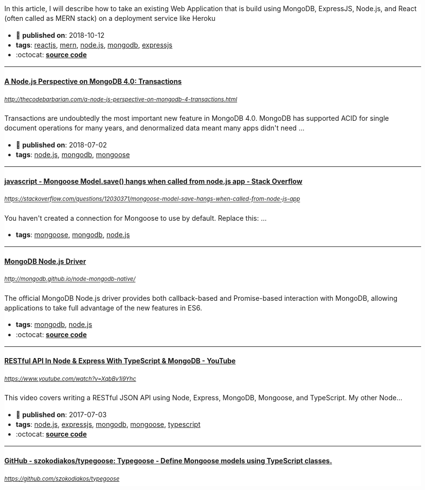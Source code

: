 In this article, I will describe how to take an existing Web Application that is build using MongoDB, ExpressJS, Node.js, and React (often called as MERN stack) on a deployment service like Heroku
* :calendar: **published on**: 2018-10-12
* **tags**: [reactjs](../tagged/reactjs.md), [mern](../tagged/mern.md), [node.js](../tagged/node.js.md), [mongodb](../tagged/mongodb.md), [expressjs](../tagged/expressjs.md)
* :octocat: **[source code](https://github.com/amandeepmittal/deploy-mern-on-heroku)**
---
#### [A Node.js Perspective on MongoDB 4.0: Transactions](http://thecodebarbarian.com/a-node-js-perspective-on-mongodb-4-transactions.html)
_<sup>http://thecodebarbarian.com/a-node-js-perspective-on-mongodb-4-transactions.html</sup>_

Transactions are undoubtedly the most important new feature in MongoDB 4.0. MongoDB has supported ACID for single document operations for many years, and denormalized data meant many apps didn't need ...
* :calendar: **published on**: 2018-07-02
* **tags**: [node.js](../tagged/node.js.md), [mongodb](../tagged/mongodb.md), [mongoose](../tagged/mongoose.md)
---
#### [javascript - Mongoose Model.save() hangs when called from node.js app - Stack Overflow](https://stackoverflow.com/questions/12030371/mongoose-model-save-hangs-when-called-from-node-js-app)
_<sup>https://stackoverflow.com/questions/12030371/mongoose-model-save-hangs-when-called-from-node-js-app</sup>_

You haven't created a connection for Mongoose to use by default. Replace this:
...
* **tags**: [mongoose](../tagged/mongoose.md), [mongodb](../tagged/mongodb.md), [node.js](../tagged/node.js.md)
---
#### [MongoDB Node.js Driver](http://mongodb.github.io/node-mongodb-native/)
_<sup>http://mongodb.github.io/node-mongodb-native/</sup>_

The official MongoDB Node.js driver provides both callback-based and Promise-based interaction with MongoDB, allowing applications to take full advantage of the new features in ES6. 
* **tags**: [mongodb](../tagged/mongodb.md), [node.js](../tagged/node.js.md)
* :octocat: **[source code](https://github.com/mongodb/node-mongodb-native/)**
---
#### [RESTful API In Node & Express With TypeScript & MongoDB - YouTube](https://www.youtube.com/watch?v=XqbBv1i9Yhc)
_<sup>https://www.youtube.com/watch?v=XqbBv1i9Yhc</sup>_

This video covers writing a RESTful JSON API using Node, Express, MongoDB, Mongoose, and TypeScript. My other Node...
* :calendar: **published on**: 2017-07-03
* **tags**: [node.js](../tagged/node.js.md), [expressjs](../tagged/expressjs.md), [mongodb](../tagged/mongodb.md), [mongoose](../tagged/mongoose.md), [typescript](../tagged/typescript.md)
* :octocat: **[source code](https://github.com/iamclaytonray/tes)**
---
#### [GitHub - szokodiakos/typegoose: Typegoose - Define Mongoose models using TypeScript classes.](https://github.com/szokodiakos/typegoose)
_<sup>https://github.com/szokodiakos/typegoose</sup>_
